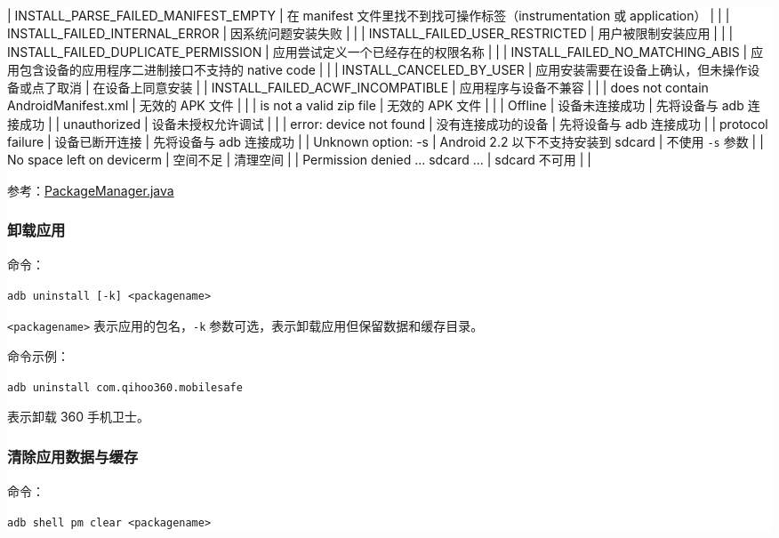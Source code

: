 | INSTALL_PARSE_FAILED_MANIFEST_EMPTY            | 在 manifest 文件里找不到找可操作标签（instrumentation 或 application） |                                                 |
| INSTALL_FAILED_INTERNAL_ERROR                  | 因系统问题安装失败                                           |                                                 |
| INSTALL_FAILED_USER_RESTRICTED                 | 用户被限制安装应用                                           |                                                 |
| INSTALL_FAILED_DUPLICATE_PERMISSION            | 应用尝试定义一个已经存在的权限名称                           |                                                 |
| INSTALL_FAILED_NO_MATCHING_ABIS                | 应用包含设备的应用程序二进制接口不支持的 native code         |                                                 |
| INSTALL_CANCELED_BY_USER                       | 应用安装需要在设备上确认，但未操作设备或点了取消             | 在设备上同意安装                                |
| INSTALL_FAILED_ACWF_INCOMPATIBLE               | 应用程序与设备不兼容                                         |                                                 |
| does not contain AndroidManifest.xml           | 无效的 APK 文件                                              |                                                 |
| is not a valid zip file                        | 无效的 APK 文件                                              |                                                 |
| Offline                                        | 设备未连接成功                                               | 先将设备与 adb 连接成功                         |
| unauthorized                                   | 设备未授权允许调试                                           |                                                 |
| error: device not found                        | 没有连接成功的设备                                           | 先将设备与 adb 连接成功                         |
| protocol failure                               | 设备已断开连接                                               | 先将设备与 adb 连接成功                         |
| Unknown option: -s                             | Android 2.2 以下不支持安装到 sdcard                          | 不使用 `-s` 参数                                |
| No space left on devicerm                      | 空间不足                                                     | 清理空间                                        |
| Permission denied ... sdcard ...               | sdcard 不可用                                                |                                                 |

参考：[PackageManager.java](https://github.com/android/platform_frameworks_base/blob/master/core%2Fjava%2Fandroid%2Fcontent%2Fpm%2FPackageManager.java)

### 卸载应用

命令：

```
adb uninstall [-k] <packagename>
```

`<packagename>` 表示应用的包名，`-k` 参数可选，表示卸载应用但保留数据和缓存目录。

命令示例：

```
adb uninstall com.qihoo360.mobilesafe
```

表示卸载 360 手机卫士。

### 清除应用数据与缓存

命令：

```
adb shell pm clear <packagename>
```
